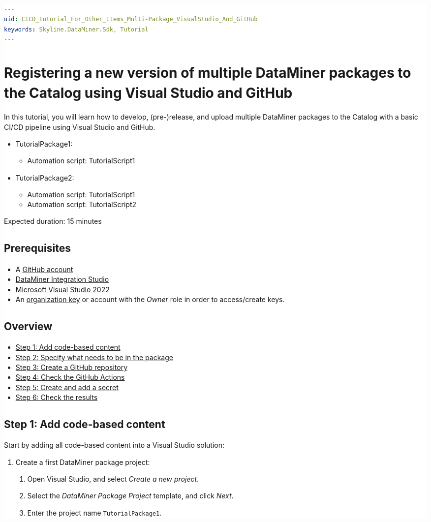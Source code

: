 ```yaml
---
uid: CICD_Tutorial_For_Other_Items_Multi-Package_VisualStudio_And_GitHub
keywords: Skyline.DataMiner.Sdk, Tutorial
---
```


# Registering a new version of multiple DataMiner packages to the Catalog using Visual Studio and GitHub

In this tutorial, you will learn how to develop, (pre-)release, and upload multiple DataMiner packages to the Catalog with a basic CI/CD pipeline using Visual Studio and GitHub.

- TutorialPackage1:
  - Automation script: TutorialScript1

- TutorialPackage2:
  - Automation script: TutorialScript1
  - Automation script: TutorialScript2

Expected duration: 15 minutes

## Prerequisites

- A [GitHub account](https://docs.github.com/en/get-started/signing-up-for-github/signing-up-for-a-new-github-account)
- [DataMiner Integration Studio](https://community.dataminer.services/exphub-dis/)
- [Microsoft Visual Studio 2022](https://visualstudio.microsoft.com/downloads/)
- An [organization key](xref:Managing_dataminer_services_keys#organization-keys) or account with the *Owner* role in order to access/create keys.

## Overview

- [Step 1: Add code-based content](#step-1-add-code-based-content)
- [Step 2: Specify what needs to be in the package](#step-2-specify-what-needs-to-be-in-the-package)
- [Step 3: Create a GitHub repository](#step-3-create-a-github-repository)
- [Step 4: Check the GitHub Actions](#step-4-check-the-github-actions)
- [Step 5: Create and add a secret](#step-5-create-and-add-a-secret)
- [Step 6: Check the results](#step-6-check-the-results)

## Step 1: Add code-based content

Start by adding all code-based content into a Visual Studio solution:

1. Create a first DataMiner package project:

   1. Open Visual Studio, and select *Create a new project*.

   1. Select the *DataMiner Package Project* template, and click *Next*.

   1. Enter the project name `TutorialPackage1`.
